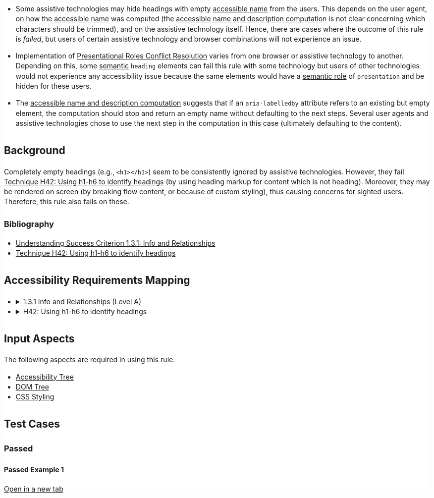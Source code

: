 - Some assistive technologies may hide headings with empty [accessible name][] from the users. This depends on the user agent, on how the [accessible name][] was computed (the [accessible name and description computation][] is not clear concerning which characters should be trimmed), and on the assistive technology itself. Hence, there are cases where the outcome of this rule is _failed_, but users of certain assistive technology and browser combinations will not experience an issue.

- Implementation of [Presentational Roles Conflict Resolution][] varies from one browser or assistive technology to another. Depending on this, some [semantic][semantic role] `heading` elements can fail this rule with some technology but users of other technologies would not experience any accessibility issue because the same elements would have a [semantic role][] of `presentation` and be hidden for these users.

- The [accessible name and description computation][] suggests that if an `aria-labelledby` attribute refers to an existing but empty element, the computation should stop and return an empty name without defaulting to the next steps. Several user agents and assistive technologies chose to use the next step in the computation in this case (ultimately defaulting to the content).

## Background

Completely empty headings (e.g., `<h1></h1>`) seem to be consistently ignored by assistive technologies. However, they fail [Technique H42: Using h1-h6 to identify headings][tech h42] (by using heading markup for content which is not heading). Moreover, they may be rendered on screen (by breaking flow content, or because of custom styling), thus causing concerns for sighted users. Therefore, this rule also fails on these.

### Bibliography

- [Understanding Success Criterion 1.3.1: Info and Relationships][usc131]
- [Technique H42: Using h1-h6 to identify headings][tech h42]

## Accessibility Requirements Mapping

<ul class="act-requirements-list">
  <li><details><summary><span>1.3.1 Info and Relationships (Level A)</span></summary></details></li>
  <li><details><summary><span>H42: Using h1-h6 to identify headings</span></summary></details></li>
</ul>

## Input Aspects

The following aspects are required in using this rule.

- [Accessibility Tree](https://www.w3.org/TR/act-rules-aspects/#input-aspects-accessibility)
- [DOM Tree](https://www.w3.org/TR/act-rules-aspects/#input-aspects-dom)
- [CSS Styling](https://www.w3.org/TR/act-rules-aspects/#input-aspects-css)

## Test Cases

### Passed

#### Passed Example 1

<a class="example-link" title="Passed Example 1" target="_blank" href="https://w3.org/WAI/content-assets/wcag-act-rules/testcases/ffd0e9/0ac909cfd0a0200a97cca3107011fe1e1c08ecc8.html">Open in a new tab</a>


[accessibility support base line]: https://www.w3.org/TR/WCAG-EM/#step1c 'Definition of accessibility support base line'
[accessible name and description computation]: https://www.w3.org/TR/accname
[accessible name]: #accessible-name 'Definition of accessible name'
[computed]: https://www.w3.org/TR/css-cascade/#computed-value 'CSS definition of computed value'
[element]: https://dom.spec.whatwg.org/#element 'DOM element, 2021/05/31'
[examples of accessible name]: https://act-rules.github.io/pages/examples/accessible-name/
[examples of included in the accessibility tree]: https://act-rules.github.io/pages/examples/included-in-the-accessibility-tree/
[explicit role]: #explicit-role 'Definition of explicit role'
[flat tree]: https://drafts.csswg.org/css-scoping/#flat-tree 'Definition of flat tree'
[focusable]: #focusable 'Definition of Focusable'
[global]: https://www.w3.org/TR/wai-aria-1.1/#global_states 'Definition of Global ARIA States and Properties'
[html element]: #namespaced-element
[html namespaces]: https://infra.spec.whatwg.org/#namespaces 'HTML namespace, 2021/05/31'
[implicit role]: #implicit-role 'Definition of Implicit Role'
[included in the accessibility tree]: #included-in-the-accessibility-tree 'Definition of included in the accessibility tree'
[inclusive ancestors]: https://dom.spec.whatwg.org/#concept-tree-inclusive-ancestor 'DOM Definition of Inclusive Ancestor'
[marked as decorative]: #marked-as-decorative 'Definition of Marked as Decorative'
[namespaceuri]: https://dom.spec.whatwg.org/#dom-element-namespaceuri 'DOM Element namespaceURI, 2021/05/31'
[presentational roles conflict resolution]: https://www.w3.org/TR/wai-aria-1.1/#conflict_resolution_presentation_none 'Presentational Roles Conflict Resolution'
[programmatically hidden]: #programmatically-hidden 'Definition of Programmatically Hidden'
[property]: https://www.w3.org/TR/wai-aria/#dfn-property 'Definition of ARIA Property'
[pure decoration]: https://www.w3.org/TR/WCAG21/#dfn-pure-decoration 'WCAG definition of Pure Decoration'
[role attribute]: https://www.w3.org/TR/role-attribute/ 'Specification of the role attribute'
[rules for parsing integers]: https://html.spec.whatwg.org/#rules-for-parsing-integers
[semantic role]: #semantic-role 'Definition of semantic role'
[sequential focus navigation]: https://html.spec.whatwg.org/multipage/interaction.html#sequential-focus-navigation
[tabindex attribute]: https://html.spec.whatwg.org/#attr-tabindex
[tabindex value]: https://html.spec.whatwg.org/#tabindex-value
[tech h42]: https://www.w3.org/WAI/WCAG21/Techniques/html/H42 'Technique H42: Using h1-h6 to identify headings'
[usc131]: https://www.w3.org/WAI/WCAG21/Understanding/info-and-relationships.html 'Understanding Success Criterion 1.3.1: Info and Relationships'
[visible]: #visible 'Definition of visible'
[wai-aria specifications]: #wai-aria-specifications 'Definition of WAI-ARIA specifications'